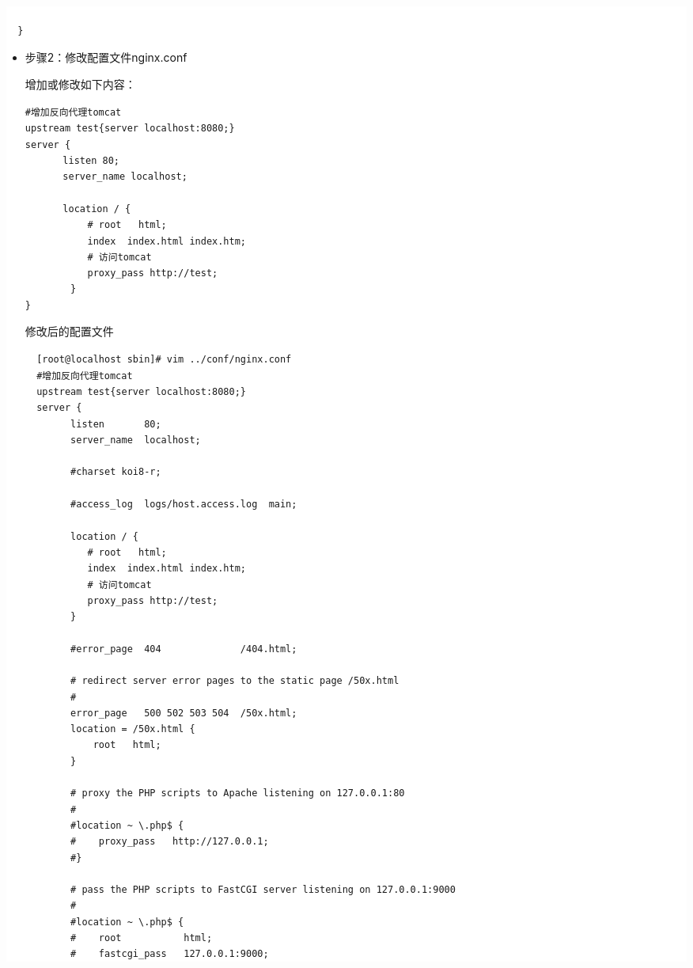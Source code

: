   ```
      
    }
  ```


- 步骤2：修改配置文件nginx.conf   

  增加或修改如下内容： 

  ```
  #增加反向代理tomcat
  upstream test{server localhost:8080;}
  server {
  　　　　listen 80;
  　　　　server_name localhost;

  　　　　location / {
             # root   html;
             index  index.html index.htm;
             # 访问tomcat
             proxy_pass http://test;
          }
  }
  ```

   修改后的配置文件

  ```
    [root@localhost sbin]# vim ../conf/nginx.conf
    #增加反向代理tomcat
    upstream test{server localhost:8080;}  
    server {
          listen       80;
          server_name  localhost;

          #charset koi8-r;

          #access_log  logs/host.access.log  main;

          location / {
             # root   html;
             index  index.html index.htm;
             # 访问tomcat
             proxy_pass http://test;
          }

          #error_page  404              /404.html;

          # redirect server error pages to the static page /50x.html
          #
          error_page   500 502 503 504  /50x.html;
          location = /50x.html {
              root   html;
          }

          # proxy the PHP scripts to Apache listening on 127.0.0.1:80
          #
          #location ~ \.php$ {
          #    proxy_pass   http://127.0.0.1;
          #}

          # pass the PHP scripts to FastCGI server listening on 127.0.0.1:9000
          #
          #location ~ \.php$ {
          #    root           html;
          #    fastcgi_pass   127.0.0.1:9000;
  ```